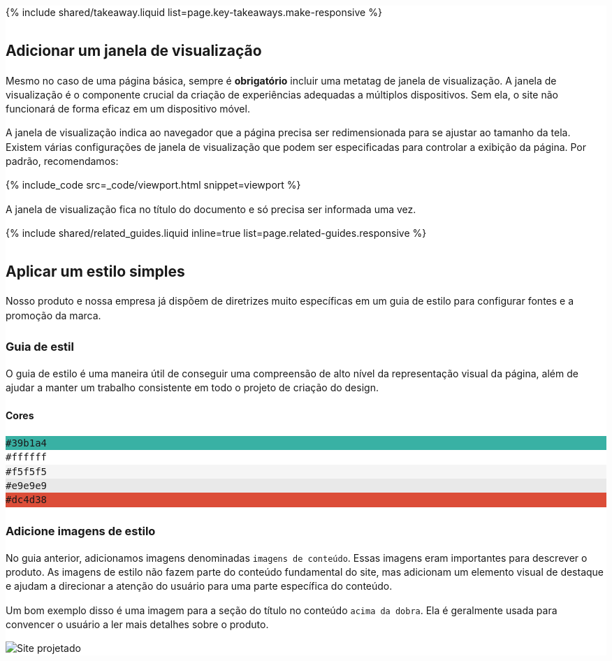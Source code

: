 {% include shared/takeaway.liquid list=page.key-takeaways.make-responsive %}

## Adicionar um janela de visualização

Mesmo no caso de uma página básica, sempre é **obrigatório** incluir uma metatag de janela de visualização.
A janela de visualização é o componente crucial da criação de experiências adequadas a múltiplos dispositivos.
Sem ela, o site não funcionará de forma eficaz em um dispositivo móvel.

A janela de visualização indica ao navegador que a página precisa ser redimensionada para se ajustar ao tamanho da tela.  Existem várias configurações de janela de visualização que podem ser especificadas para controlar a exibição da página. Por padrão, recomendamos:

{% include_code src=_code/viewport.html snippet=viewport %}

A janela de visualização fica no título do documento e só precisa ser informada uma vez.

{% include shared/related_guides.liquid inline=true list=page.related-guides.responsive %}

## Aplicar um estilo simples 

Nosso produto e nossa empresa já dispõem de diretrizes muito específicas em um guia de estilo para configurar fontes e a promoção da marca.

### Guia de estil

O guia de estilo é uma maneira útil de conseguir uma compreensão de alto nível da representação visual da página, além de ajudar a manter um trabalho consistente em todo o projeto de criação do design.

#### Cores 

<div class="styles" style="font-family: monospace;">
  <div style="background-color: #39b1a4">#39b1a4</div>
  <div style="background-color: white">#ffffff</div>
  <div style="background-color: #f5f5f5">#f5f5f5</div>

  <div style="background-color: #e9e9e9">#e9e9e9</div>
  <div style="background-color: #dc4d38">#dc4d38</div>
</div>

### Adicione imagens de estilo

No guia anterior, adicionamos imagens denominadas `imagens de conteúdo`.  Essas imagens eram importantes para descrever o produto.  As imagens de estilo não fazem parte do conteúdo fundamental do site, mas adicionam um elemento visual de destaque e ajudam a direcionar a atenção do usuário para uma parte específica do conteúdo.

Um bom exemplo disso é uma imagem para a seção do título no conteúdo `acima da dobra`. Ela é geralmente usada para convencer o usuário a ler mais detalhes sobre o produto.

<div class="mdl-cell mdl-cell--6--col">
  <img  src="images/narrowsite.png" alt="Site projetado">
</div>
